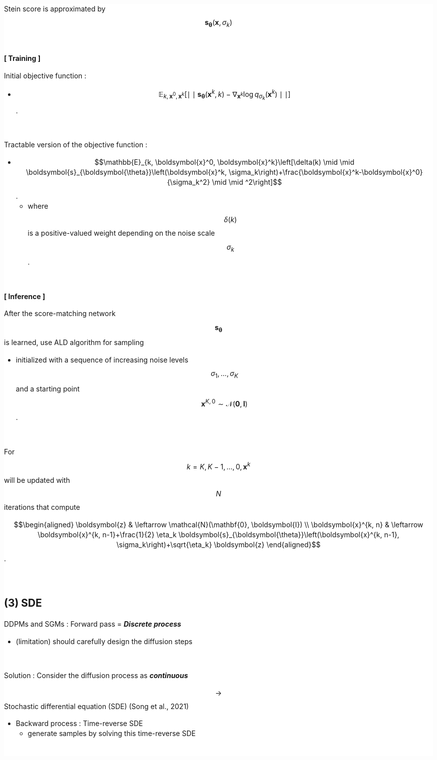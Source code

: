 Stein score is approximated by $$\boldsymbol{s}_{\boldsymbol{\theta}}\left(\boldsymbol{x}, \sigma_k\right)$$

<br>

**[ Training ]**

Initial objective function :

- $$\mathbb{E}_{k, \boldsymbol{x}^0, \boldsymbol{x}^k}\left[ \mid \mid \boldsymbol{s}_{\boldsymbol{\theta}}\left(\boldsymbol{x}^k, k\right)-\nabla_{\boldsymbol{x}^k} \log q_{\sigma_k}\left(\boldsymbol{x}^k\right) \mid \mid \right] $$.

<br>

Tractable version of the objective function :

- $$\mathbb{E}_{k, \boldsymbol{x}^0, \boldsymbol{x}^k}\left[\delta(k) \mid \mid \boldsymbol{s}_{\boldsymbol{\theta}}\left(\boldsymbol{x}^k, \sigma_k\right)+\frac{\boldsymbol{x}^k-\boldsymbol{x}^0}{\sigma_k^2} \mid \mid ^2\right]$$.
  - where $$\delta(k)$$ is a positive-valued weight depending on the noise scale $$\sigma_k$$.

<br>

**[ Inference ]**

After the score-matching network $$\boldsymbol{s}_{\boldsymbol{\theta}}$$ is learned, use ALD algorithm for sampling

- initialized with a sequence of increasing noise levels $$\sigma_1, \ldots, \sigma_K$$ and a starting point $$\boldsymbol{x}^{K, 0} \sim \mathcal{N}(\mathbf{0}, \boldsymbol{I})$$. 

<br>

For $$k=K, K-1, \ldots, 0, \boldsymbol{x}^k$$ will be updated with $$N$$ iterations that compute

$$\begin{aligned}
\boldsymbol{z} & \leftarrow \mathcal{N}(\mathbf{0}, \boldsymbol{I}) \\
\boldsymbol{x}^{k, n} & \leftarrow \boldsymbol{x}^{k, n-1}+\frac{1}{2} \eta_k \boldsymbol{s}_{\boldsymbol{\theta}}\left(\boldsymbol{x}^{k, n-1}, \sigma_k\right)+\sqrt{\eta_k} \boldsymbol{z}
\end{aligned}$$.

<br>

## (3) SDE

DDPMs and SGMs : Forward pass = ***Discrete process***

- (limitation) should carefully design the diffusion steps

<br>

Solution : Consider the diffusion process as ***continuous***

$$\rightarrow$$  Stochastic differential equation (SDE) (Song et al., 2021)

- Backward process : Time-reverse SDE
  - generate samples by solving this time-reverse SDE

<br>
